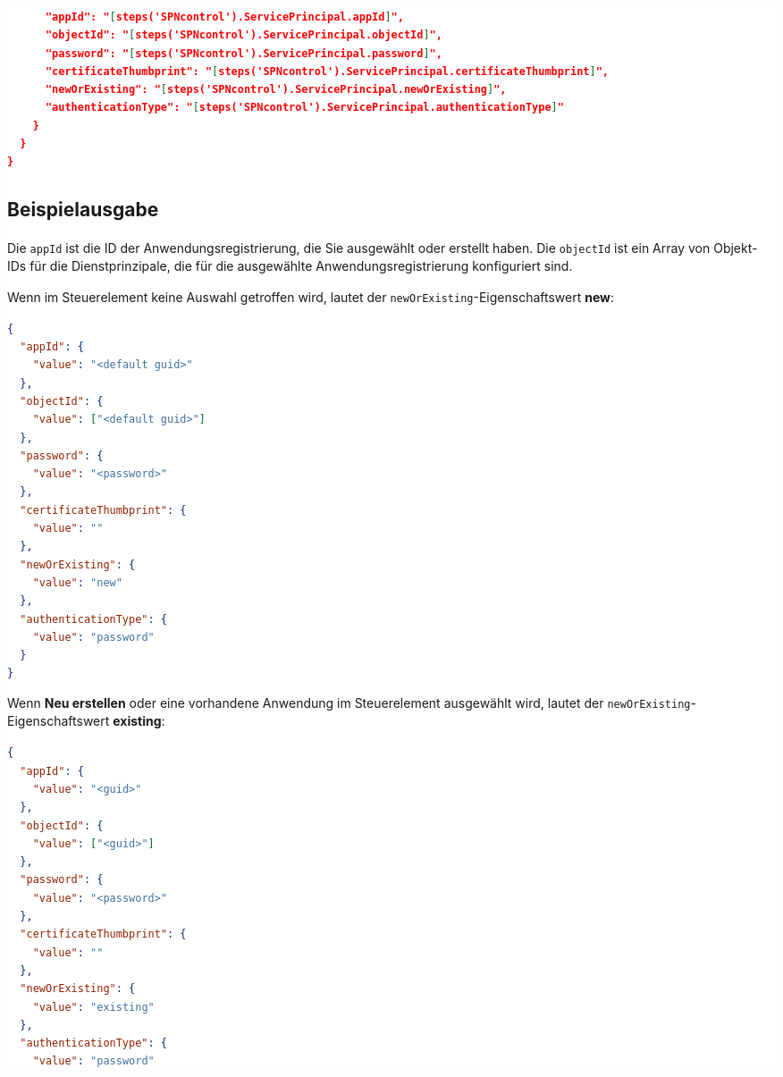 ```json
      "appId": "[steps('SPNcontrol').ServicePrincipal.appId]",
      "objectId": "[steps('SPNcontrol').ServicePrincipal.objectId]",
      "password": "[steps('SPNcontrol').ServicePrincipal.password]",
      "certificateThumbprint": "[steps('SPNcontrol').ServicePrincipal.certificateThumbprint]",
      "newOrExisting": "[steps('SPNcontrol').ServicePrincipal.newOrExisting]",
      "authenticationType": "[steps('SPNcontrol').ServicePrincipal.authenticationType]"
    }
  }
}
```

## <a name="example-output"></a>Beispielausgabe

Die `appId` ist die ID der Anwendungsregistrierung, die Sie ausgewählt oder erstellt haben. Die `objectId` ist ein Array von Objekt-IDs für die Dienstprinzipale, die für die ausgewählte Anwendungsregistrierung konfiguriert sind.

Wenn im Steuerelement keine Auswahl getroffen wird, lautet der `newOrExisting`-Eigenschaftswert **new**:

```json
{
  "appId": {
    "value": "<default guid>"
  },
  "objectId": {
    "value": ["<default guid>"]
  },
  "password": {
    "value": "<password>"
  },
  "certificateThumbprint": {
    "value": ""
  },
  "newOrExisting": {
    "value": "new"
  },
  "authenticationType": {
    "value": "password"
  }
}
```

Wenn **Neu erstellen** oder eine vorhandene Anwendung im Steuerelement ausgewählt wird, lautet der `newOrExisting`-Eigenschaftswert **existing**:

```json
{
  "appId": {
    "value": "<guid>"
  },
  "objectId": {
    "value": ["<guid>"]
  },
  "password": {
    "value": "<password>"
  },
  "certificateThumbprint": {
    "value": ""
  },
  "newOrExisting": {
    "value": "existing"
  },
  "authenticationType": {
    "value": "password"
```